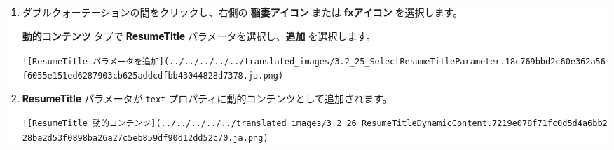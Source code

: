 1. ダブルクォーテーションの間をクリックし、右側の **稲妻アイコン** または **fxアイコン** を選択します。

      **動的コンテンツ** タブで **ResumeTitle** パラメータを選択し、**追加** を選択します。

       ![ResumeTitle パラメータを追加](../../../../../translated_images/3.2_25_SelectResumeTitleParameter.18c769bbd2c60e362a56f6055e151ed6287903cb625addcdfbb43044828d7378.ja.png)

1. **ResumeTitle** パラメータが `text` プロパティに動的コンテンツとして追加されます。

       ![ResumeTitle 動的コンテンツ](../../../../../translated_images/3.2_26_ResumeTitleDynamicContent.7219e078f71fc0d5d4a6bb228ba2d53f0898ba26a27c5eb859df90d12dd52c70.ja.png)
